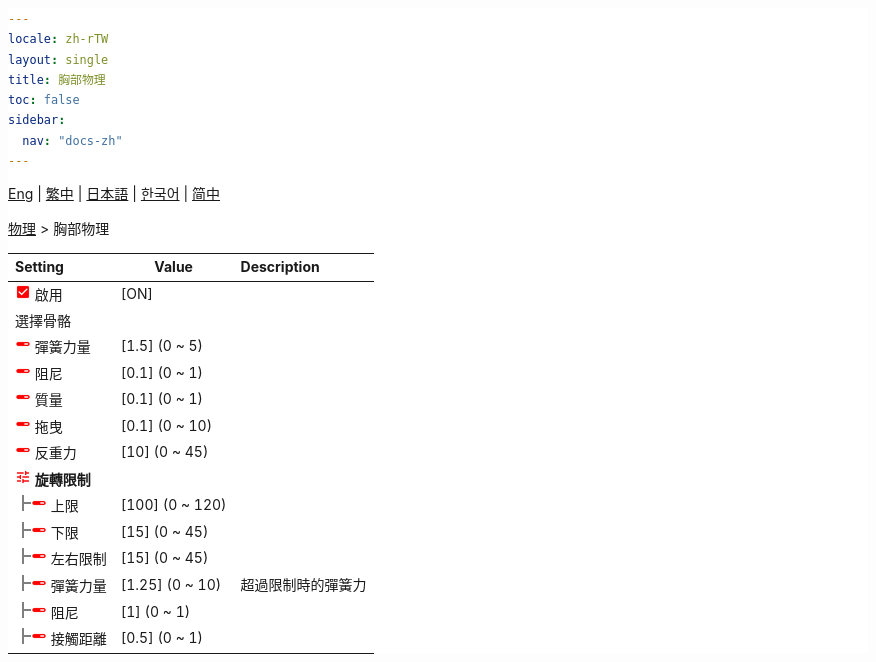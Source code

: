 ```yaml
---
locale: zh-rTW
layout: single
title: 胸部物理
toc: false
sidebar:
  nav: "docs-zh"
---
```

[Eng](/dancexr/menu/2025.4/actor/physics_boobs) | [繁中](/tw/dancexr/menu/2025.4/actor/physics_boobs) | [日本語](/jp/dancexr/menu/2025.4/actor/physics_boobs) | [한국어](/kr/dancexr/menu/2025.4/actor/physics_boobs) | [简中](/zh/dancexr/menu/2025.4/actor/physics_boobs)

[物理](../menu#物理) > 胸部物理



| Setting | Value | Description |
| :--- | --- | :--- |
|<nobr><img src="/images/icon/ic_check_on.png" alt="check on icon"/> 啟用</nobr>| [ON] | 
|<nobr> 選擇骨骼</nobr>|| 
|<nobr><img src="/images/icon/ic_slider.png" alt="slider icon"/> 彈簧力量</nobr>| [1.5] (0 ~ 5) | 
|<nobr><img src="/images/icon/ic_slider.png" alt="slider icon"/> 阻尼</nobr>| [0.1] (0 ~ 1) | 
|<nobr><img src="/images/icon/ic_slider.png" alt="slider icon"/> 質量</nobr>| [0.1] (0 ~ 1) | 
|<nobr><img src="/images/icon/ic_slider.png" alt="slider icon"/> 拖曳</nobr>| [0.1] (0 ~ 10) | 
|<nobr><img src="/images/icon/ic_slider.png" alt="slider icon"/> 反重力</nobr>| [10] (0 ~ 45) | 
|<nobr><img src="/images/icon/ic_tune.png" alt="tune icon"/> <b>旋轉限制</b></nobr>| | 
|<nobr><img src="/images/icon/ic_line_t.png"/><img src="/images/icon/ic_slider.png" alt="slider icon"/> 上限</nobr>| [100] (0 ~ 120) | 
|<nobr><img src="/images/icon/ic_line_t.png"/><img src="/images/icon/ic_slider.png" alt="slider icon"/> 下限</nobr>| [15] (0 ~ 45) | 
|<nobr><img src="/images/icon/ic_line_t.png"/><img src="/images/icon/ic_slider.png" alt="slider icon"/> 左右限制</nobr>| [15] (0 ~ 45) | 
|<nobr><img src="/images/icon/ic_line_t.png"/><img src="/images/icon/ic_slider.png" alt="slider icon"/> 彈簧力量</nobr>| [1.25] (0 ~ 10) | 超過限制時的彈簧力
|<nobr><img src="/images/icon/ic_line_t.png"/><img src="/images/icon/ic_slider.png" alt="slider icon"/> 阻尼</nobr>| [1] (0 ~ 1) | 
|<nobr><img src="/images/icon/ic_line_t.png"/><img src="/images/icon/ic_slider.png" alt="slider icon"/> 接觸距離</nobr>| [0.5] (0 ~ 1) | 